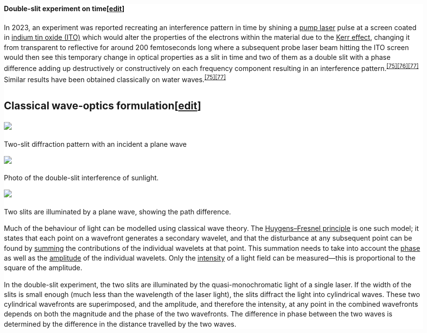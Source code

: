 #### Double-slit experiment on time\[[edit](https://en.wikipedia.org/w/index.php?title=Double-slit_experiment&action=edit&section=10 "Edit section: Double-slit experiment on time")\]

In 2023, an experiment was reported recreating an interference pattern in time by shining a [pump laser](https://en.wikipedia.org/wiki/Pump_laser "Pump laser") pulse at a screen coated in [indium tin oxide (ITO)](https://en.wikipedia.org/wiki/Indium_tin_oxide "Indium tin oxide") which would alter the properties of the electrons within the material due to the [Kerr effect](https://en.wikipedia.org/wiki/Kerr_effect "Kerr effect"), changing it from transparent to reflective for around 200 femtoseconds long where a subsequent probe laser beam hitting the ITO screen would then see this temporary change in optical properties as a slit in time and two of them as a double slit with a phase difference adding up destructively or constructively on each frequency component resulting in an interference pattern.<sup id="cite_ref-:0_75-0"><a href="https://en.wikipedia.org/wiki/Double-slit_experiment#cite_note-:0-75">[75]</a></sup><sup id="cite_ref-76"><a href="https://en.wikipedia.org/wiki/Double-slit_experiment#cite_note-76">[76]</a></sup><sup id="cite_ref-:1_77-0"><a href="https://en.wikipedia.org/wiki/Double-slit_experiment#cite_note-:1-77">[77]</a></sup> Similar results have been obtained classically on water waves.<sup id="cite_ref-:0_75-1"><a href="https://en.wikipedia.org/wiki/Double-slit_experiment#cite_note-:0-75">[75]</a></sup><sup id="cite_ref-:1_77-1"><a href="https://en.wikipedia.org/wiki/Double-slit_experiment#cite_note-:1-77">[77]</a></sup>

## Classical wave-optics formulation\[[edit](https://en.wikipedia.org/w/index.php?title=Double-slit_experiment&action=edit&section=11 "Edit section: Classical wave-optics formulation")\]

[![](https://upload.wikimedia.org/wikipedia/commons/thumb/3/33/Doubleslit3Dspectrum.gif/220px-Doubleslit3Dspectrum.gif)](https://en.wikipedia.org/wiki/File:Doubleslit3Dspectrum.gif)

Two-slit diffraction pattern with an incident a plane wave

[![](https://upload.wikimedia.org/wikipedia/commons/thumb/c/c1/Double_slit_interference.png/220px-Double_slit_interference.png)](https://en.wikipedia.org/wiki/File:Double_slit_interference.png)

Photo of the double-slit interference of sunlight.

[![](https://upload.wikimedia.org/wikipedia/commons/thumb/4/4e/Doubleslit.svg/200px-Doubleslit.svg.png)](https://en.wikipedia.org/wiki/File:Doubleslit.svg)

Two slits are illuminated by a plane wave, showing the path difference.

Much of the behaviour of light can be modelled using classical wave theory. The [Huygens–Fresnel principle](https://en.wikipedia.org/wiki/Huygens%E2%80%93Fresnel_principle "Huygens–Fresnel principle") is one such model; it states that each point on a wavefront generates a secondary wavelet, and that the disturbance at any subsequent point can be found by [summing](https://en.wikipedia.org/wiki/Superposition_principle "Superposition principle") the contributions of the individual wavelets at that point. This summation needs to take into account the [phase](https://en.wikipedia.org/wiki/Phase_(waves) "Phase (waves)") as well as the [amplitude](https://en.wikipedia.org/wiki/Amplitude "Amplitude") of the individual wavelets. Only the [intensity](https://en.wikipedia.org/wiki/Intensity_(physics) "Intensity (physics)") of a light field can be measured—this is proportional to the square of the amplitude.

In the double-slit experiment, the two slits are illuminated by the quasi-monochromatic light of a single laser. If the width of the slits is small enough (much less than the wavelength of the laser light), the slits diffract the light into cylindrical waves. These two cylindrical wavefronts are superimposed, and the amplitude, and therefore the intensity, at any point in the combined wavefronts depends on both the magnitude and the phase of the two wavefronts. The difference in phase between the two waves is determined by the difference in the distance travelled by the two waves.
